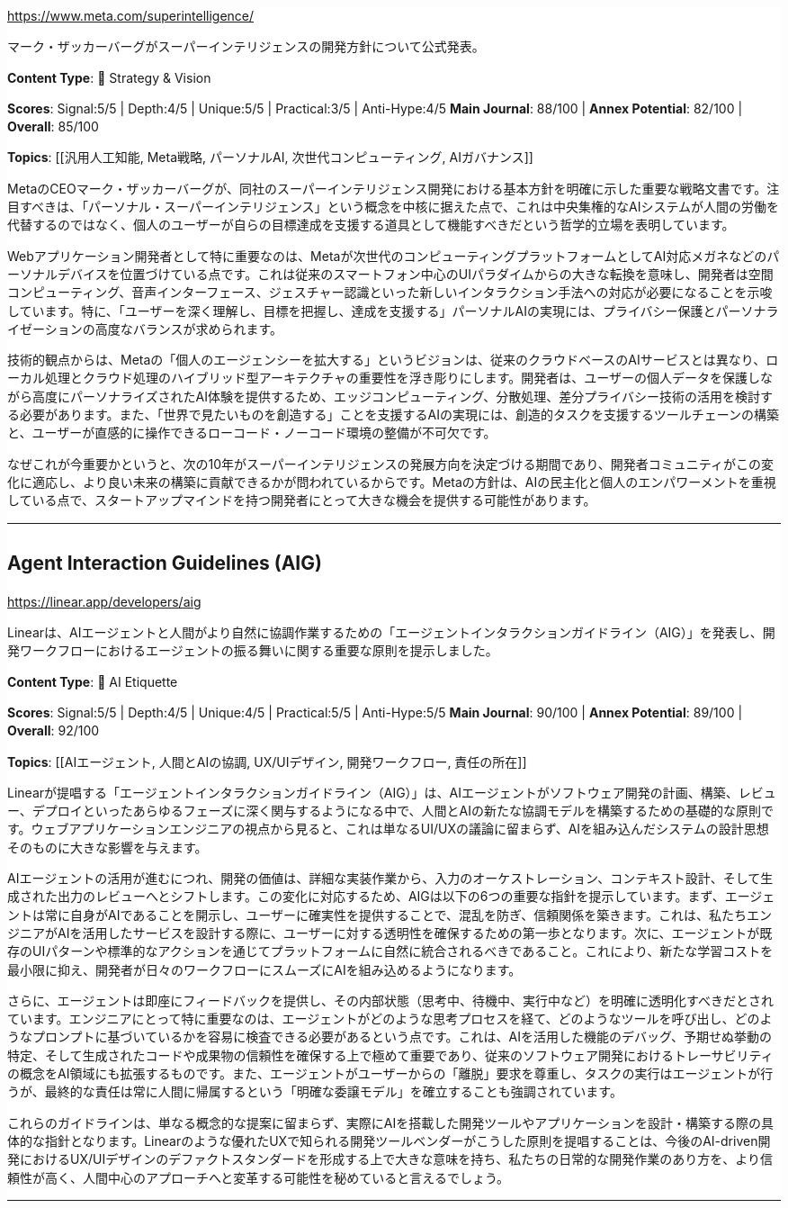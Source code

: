https://www.meta.com/superintelligence/

マーク・ザッカーバーグがスーパーインテリジェンスの開発方針について公式発表。

**Content Type**: 🔮 Strategy & Vision

**Scores**: Signal:5/5 | Depth:4/5 | Unique:5/5 | Practical:3/5 | Anti-Hype:4/5
**Main Journal**: 88/100 | **Annex Potential**: 82/100 | **Overall**: 85/100

**Topics**: [[汎用人工知能, Meta戦略, パーソナルAI, 次世代コンピューティング, AIガバナンス]]

MetaのCEOマーク・ザッカーバーグが、同社のスーパーインテリジェンス開発における基本方針を明確に示した重要な戦略文書です。注目すべきは、「パーソナル・スーパーインテリジェンス」という概念を中核に据えた点で、これは中央集権的なAIシステムが人間の労働を代替するのではなく、個人のユーザーが自らの目標達成を支援する道具として機能すべきだという哲学的立場を表明しています。

Webアプリケーション開発者として特に重要なのは、Metaが次世代のコンピューティングプラットフォームとしてAI対応メガネなどのパーソナルデバイスを位置づけている点です。これは従来のスマートフォン中心のUIパラダイムからの大きな転換を意味し、開発者は空間コンピューティング、音声インターフェース、ジェスチャー認識といった新しいインタラクション手法への対応が必要になることを示唆しています。特に、「ユーザーを深く理解し、目標を把握し、達成を支援する」パーソナルAIの実現には、プライバシー保護とパーソナライゼーションの高度なバランスが求められます。

技術的観点からは、Metaの「個人のエージェンシーを拡大する」というビジョンは、従来のクラウドベースのAIサービスとは異なり、ローカル処理とクラウド処理のハイブリッド型アーキテクチャの重要性を浮き彫りにします。開発者は、ユーザーの個人データを保護しながら高度にパーソナライズされたAI体験を提供するため、エッジコンピューティング、分散処理、差分プライバシー技術の活用を検討する必要があります。また、「世界で見たいものを創造する」ことを支援するAIの実現には、創造的タスクを支援するツールチェーンの構築と、ユーザーが直感的に操作できるローコード・ノーコード環境の整備が不可欠です。

なぜこれが今重要かというと、次の10年がスーパーインテリジェンスの発展方向を決定づける期間であり、開発者コミュニティがこの変化に適応し、より良い未来の構築に貢献できるかが問われているからです。Metaの方針は、AIの民主化と個人のエンパワーメントを重視している点で、スタートアップマインドを持つ開発者にとって大きな機会を提供する可能性があります。

---

## Agent Interaction Guidelines (AIG)

https://linear.app/developers/aig

Linearは、AIエージェントと人間がより自然に協調作業するための「エージェントインタラクションガイドライン（AIG）」を発表し、開発ワークフローにおけるエージェントの振る舞いに関する重要な原則を提示しました。

**Content Type**: 🤝 AI Etiquette

**Scores**: Signal:5/5 | Depth:4/5 | Unique:4/5 | Practical:5/5 | Anti-Hype:5/5
**Main Journal**: 90/100 | **Annex Potential**: 89/100 | **Overall**: 92/100

**Topics**: [[AIエージェント, 人間とAIの協調, UX/UIデザイン, 開発ワークフロー, 責任の所在]]

Linearが提唱する「エージェントインタラクションガイドライン（AIG）」は、AIエージェントがソフトウェア開発の計画、構築、レビュー、デプロイといったあらゆるフェーズに深く関与するようになる中で、人間とAIの新たな協調モデルを構築するための基礎的な原則です。ウェブアプリケーションエンジニアの視点から見ると、これは単なるUI/UXの議論に留まらず、AIを組み込んだシステムの設計思想そのものに大きな影響を与えます。

AIエージェントの活用が進むにつれ、開発の価値は、詳細な実装作業から、入力のオーケストレーション、コンテキスト設計、そして生成された出力のレビューへとシフトします。この変化に対応するため、AIGは以下の6つの重要な指針を提示しています。まず、エージェントは常に自身がAIであることを開示し、ユーザーに確実性を提供することで、混乱を防ぎ、信頼関係を築きます。これは、私たちエンジニアがAIを活用したサービスを設計する際に、ユーザーに対する透明性を確保するための第一歩となります。次に、エージェントが既存のUIパターンや標準的なアクションを通じてプラットフォームに自然に統合されるべきであること。これにより、新たな学習コストを最小限に抑え、開発者が日々のワークフローにスムーズにAIを組み込めるようになります。

さらに、エージェントは即座にフィードバックを提供し、その内部状態（思考中、待機中、実行中など）を明確に透明化すべきだとされています。エンジニアにとって特に重要なのは、エージェントがどのような思考プロセスを経て、どのようなツールを呼び出し、どのようなプロンプトに基づいているかを容易に検査できる必要があるという点です。これは、AIを活用した機能のデバッグ、予期せぬ挙動の特定、そして生成されたコードや成果物の信頼性を確保する上で極めて重要であり、従来のソフトウェア開発におけるトレーサビリティの概念をAI領域にも拡張するものです。また、エージェントがユーザーからの「離脱」要求を尊重し、タスクの実行はエージェントが行うが、最終的な責任は常に人間に帰属するという「明確な委譲モデル」を確立することも強調されています。

これらのガイドラインは、単なる概念的な提案に留まらず、実際にAIを搭載した開発ツールやアプリケーションを設計・構築する際の具体的な指針となります。Linearのような優れたUXで知られる開発ツールベンダーがこうした原則を提唱することは、今後のAI-driven開発におけるUX/UIデザインのデファクトスタンダードを形成する上で大きな意味を持ち、私たちの日常的な開発作業のあり方を、より信頼性が高く、人間中心のアプローチへと変革する可能性を秘めていると言えるでしょう。

---